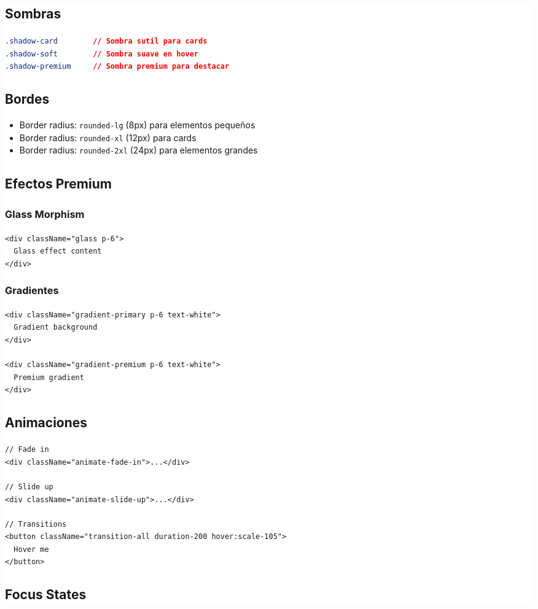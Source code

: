 ## Sombras

```css
.shadow-card        // Sombra sutil para cards
.shadow-soft        // Sombra suave en hover
.shadow-premium     // Sombra premium para destacar
```

## Bordes

- Border radius: `rounded-lg` (8px) para elementos pequeños
- Border radius: `rounded-xl` (12px) para cards
- Border radius: `rounded-2xl` (24px) para elementos grandes

## Efectos Premium

### Glass Morphism

```tsx
<div className="glass p-6">
  Glass effect content
</div>
```

### Gradientes

```tsx
<div className="gradient-primary p-6 text-white">
  Gradient background
</div>

<div className="gradient-premium p-6 text-white">
  Premium gradient
</div>
```

## Animaciones

```tsx
// Fade in
<div className="animate-fade-in">...</div>

// Slide up
<div className="animate-slide-up">...</div>

// Transitions
<button className="transition-all duration-200 hover:scale-105">
  Hover me
</button>
```

## Focus States
